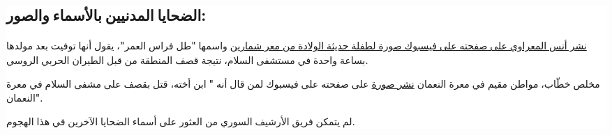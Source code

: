 ## الضحايا المدنيين بالأسماء والصور:

[نشر أنس المعراوي على صفحته على فيسبوك صورة لطفلة حديثة الولادة من معر شمارين](https://www.facebook.com/photo.php?fbid=544037762619528&set=a.115427455480563.1073741828.100010399271536&type=3&theater) واسمها "طل فراس العمر"،  يقول أنها توفيت بعد مولدها بساعة واحدة في مستشفى السلام، نتيجة قصف المنطقة من قبل الطيران الحربي الروسي.

مخلص خطّاب، مواطن مقيم في معرة النعمان  [نشر صورة](https://www.facebook.com/photo.php?fbid=2018781351743914&set=a.2016163322005717.1073741829.100008362053367&type=3&theater) على صفحته على فيسبوك لمن قال أنه " ابن أخته، قتل بقصف على مشفى السلام في معرة النعمان".

لم يتمكن فريق الأرشيف السوري من العثور على أسماء الضحايا الآخرين في هذا الهجوم.
